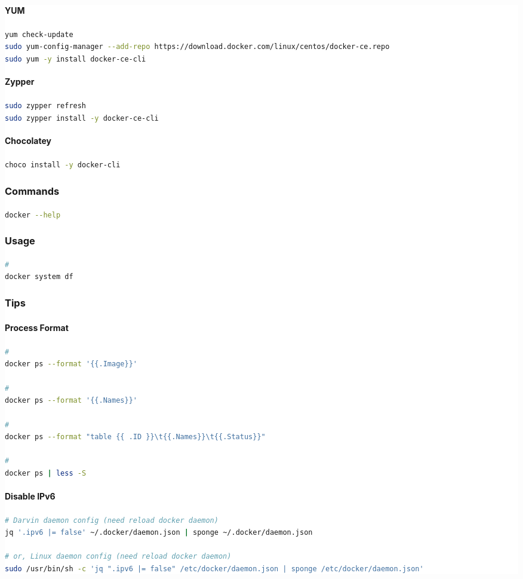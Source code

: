 #### YUM

```sh
yum check-update
sudo yum-config-manager --add-repo https://download.docker.com/linux/centos/docker-ce.repo
sudo yum -y install docker-ce-cli
```

#### Zypper

```sh
sudo zypper refresh
sudo zypper install -y docker-ce-cli
```

#### Chocolatey

```sh
choco install -y docker-cli
```

### Commands

```sh
docker --help
```

### Usage

```sh
#
docker system df
```

### Tips

#### Process Format

```sh
#
docker ps --format '{{.Image}}'

#
docker ps --format '{{.Names}}'

#
docker ps --format "table {{ .ID }}\t{{.Names}}\t{{.Status}}"

#
docker ps | less -S
```



#### Disable IPv6

```sh
# Darvin daemon config (need reload docker daemon)
jq '.ipv6 |= false' ~/.docker/daemon.json | sponge ~/.docker/daemon.json

# or, Linux daemon config (need reload docker daemon)
sudo /usr/bin/sh -c 'jq ".ipv6 |= false" /etc/docker/daemon.json | sponge /etc/docker/daemon.json'
```
